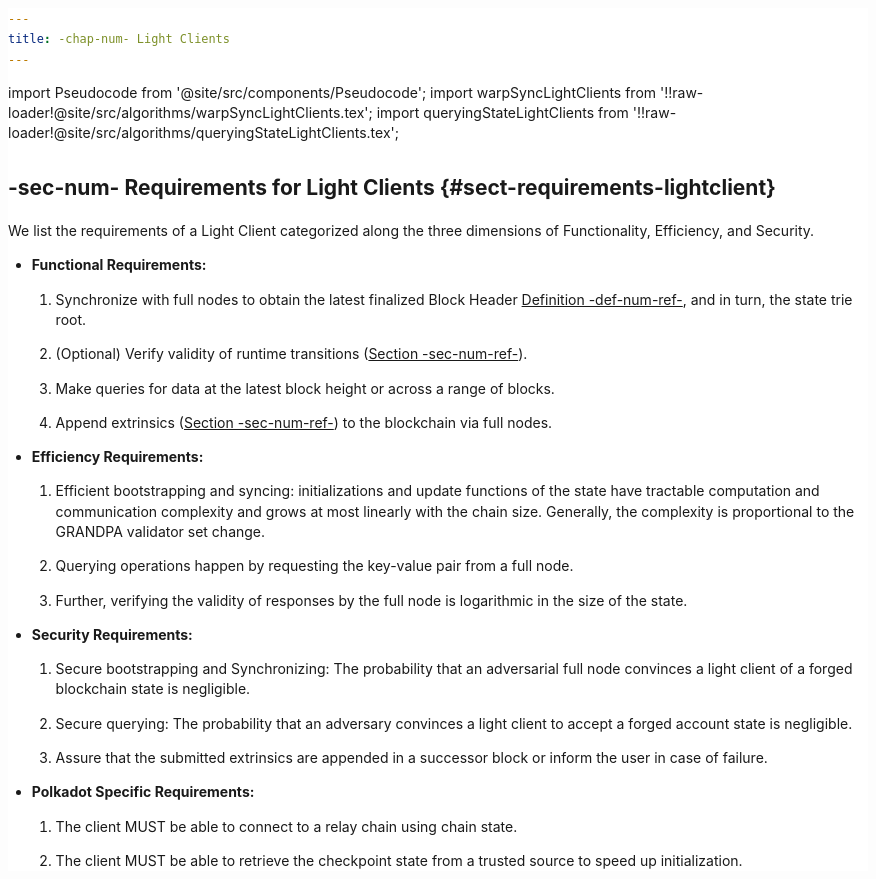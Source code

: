 ```yaml
---
title: -chap-num- Light Clients
---
```


import Pseudocode from '@site/src/components/Pseudocode';
import warpSyncLightClients from '!!raw-loader!@site/src/algorithms/warpSyncLightClients.tex';
import queryingStateLightClients from '!!raw-loader!@site/src/algorithms/queryingStateLightClients.tex';

## -sec-num- Requirements for Light Clients {#sect-requirements-lightclient}

We list the requirements of a Light Client categorized along the three dimensions of Functionality, Efficiency, and Security.

- **Functional Requirements:**

  1.  Synchronize with full nodes to obtain the latest finalized Block Header [Definition -def-num-ref-](chap-state#defn-block-header), and in turn, the state trie root.

  2.  (Optional) Verify validity of runtime transitions ([Section -sec-num-ref-](chap-state#sect-runtime-interaction)).

  3.  Make queries for data at the latest block height or across a range of blocks.

  4.  Append extrinsics ([Section -sec-num-ref-](chap-state#sect-extrinsics)) to the blockchain via full nodes.

- **Efficiency Requirements:**

  1.  Efficient bootstrapping and syncing: initializations and update functions of the state have tractable computation and communication complexity and grows at most linearly with the chain size. Generally, the complexity is proportional to the GRANDPA validator set change.

  2.  Querying operations happen by requesting the key-value pair from a full node.

  3.  Further, verifying the validity of responses by the full node is logarithmic in the size of the state.

- **Security Requirements:**

  1.  Secure bootstrapping and Synchronizing: The probability that an adversarial full node convinces a light client of a forged blockchain state is negligible.

  2.  Secure querying: The probability that an adversary convinces a light client to accept a forged account state is negligible.

  3.  Assure that the submitted extrinsics are appended in a successor block or inform the user in case of failure.

- **Polkadot Specific Requirements:**

  1.  The client MUST be able to connect to a relay chain using chain state.

  2.  The client MUST be able to retrieve the checkpoint state from a trusted source to speed up initialization.
